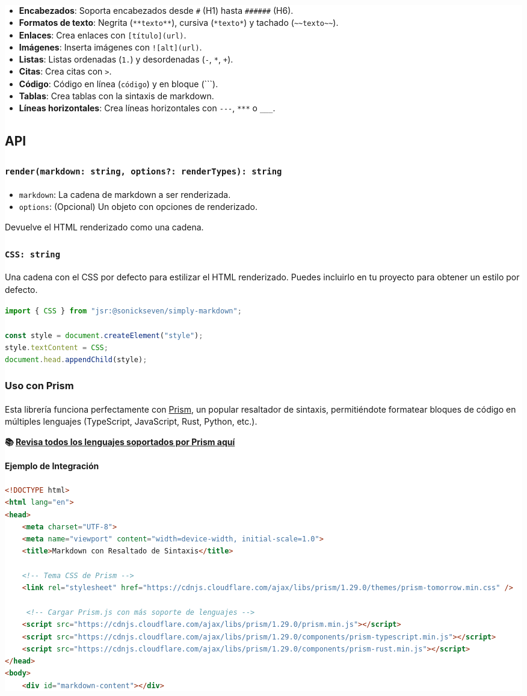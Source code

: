 - **Encabezados**: Soporta encabezados desde `#` (H1) hasta `######` (H6).
- **Formatos de texto**: Negrita (`**texto**`), cursiva (`*texto*`) y tachado (`~~texto~~`).
- **Enlaces**: Crea enlaces con `[título](url)`.
- **Imágenes**: Inserta imágenes con `![alt](url)`.
- **Listas**: Listas ordenadas (`1.`) y desordenadas (`-`, `*`, `+`).
- **Citas**: Crea citas con `>`.
- **Código**: Código en línea (`código`) y en bloque (```).
- **Tablas**: Crea tablas con la sintaxis de markdown.
- **Líneas horizontales**: Crea líneas horizontales con `---`, `***` o `___`.

## API

### `render(markdown: string, options?: renderTypes): string`

- `markdown`: La cadena de markdown a ser renderizada.
- `options`: (Opcional) Un objeto con opciones de renderizado.

Devuelve el HTML renderizado como una cadena.

### `CSS: string`

Una cadena con el CSS por defecto para estilizar el HTML renderizado. Puedes incluirlo en tu proyecto para obtener un estilo por defecto.

```typescript
import { CSS } from "jsr:@sonickseven/simply-markdown";

const style = document.createElement("style");
style.textContent = CSS;
document.head.appendChild(style);
```

### Uso con Prism

Esta librería funciona perfectamente con [Prism](https://prismjs.com/), un popular resaltador de sintaxis, permitiéndote formatear bloques de código en múltiples lenguajes (TypeScript, JavaScript, Rust, Python, etc.).

**📚 [Revisa todos los lenguajes soportados por Prism aquí](https://prismjs.com/download.html#themes=prism-tomorrow&languages=markup+css+clike+javascript)**

#### Ejemplo de Integración

```html
<!DOCTYPE html>
<html lang="en">
<head>
    <meta charset="UTF-8">
    <meta name="viewport" content="width=device-width, initial-scale=1.0">
    <title>Markdown con Resaltado de Sintaxis</title>
    
    <!-- Tema CSS de Prism -->
    <link rel="stylesheet" href="https://cdnjs.cloudflare.com/ajax/libs/prism/1.29.0/themes/prism-tomorrow.min.css" />

     <!-- Cargar Prism.js con más soporte de lenguajes -->
    <script src="https://cdnjs.cloudflare.com/ajax/libs/prism/1.29.0/prism.min.js"></script>
    <script src="https://cdnjs.cloudflare.com/ajax/libs/prism/1.29.0/components/prism-typescript.min.js"></script>
    <script src="https://cdnjs.cloudflare.com/ajax/libs/prism/1.29.0/components/prism-rust.min.js"></script>
</head>
<body>
    <div id="markdown-content"></div>

```
